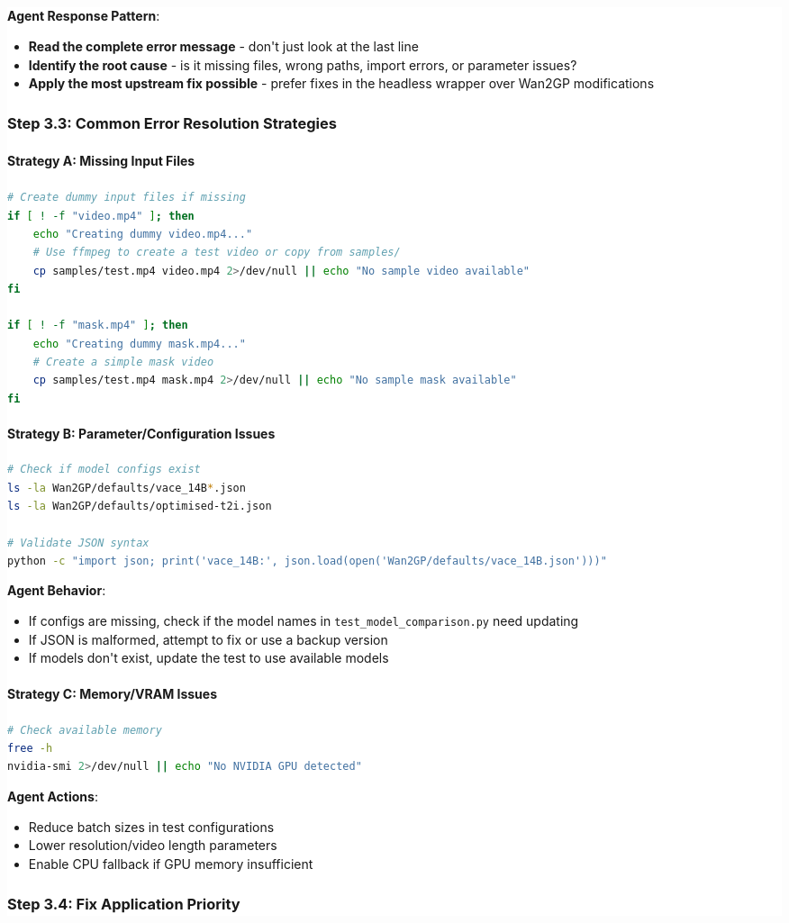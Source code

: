 **Agent Response Pattern**:
- **Read the complete error message** - don't just look at the last line
- **Identify the root cause** - is it missing files, wrong paths, import errors, or parameter issues?
- **Apply the most upstream fix possible** - prefer fixes in the headless wrapper over Wan2GP modifications

### Step 3.3: Common Error Resolution Strategies

#### Strategy A: Missing Input Files
```bash
# Create dummy input files if missing
if [ ! -f "video.mp4" ]; then
    echo "Creating dummy video.mp4..."
    # Use ffmpeg to create a test video or copy from samples/
    cp samples/test.mp4 video.mp4 2>/dev/null || echo "No sample video available"
fi

if [ ! -f "mask.mp4" ]; then
    echo "Creating dummy mask.mp4..."
    # Create a simple mask video
    cp samples/test.mp4 mask.mp4 2>/dev/null || echo "No sample mask available"
fi
```

#### Strategy B: Parameter/Configuration Issues
```bash
# Check if model configs exist
ls -la Wan2GP/defaults/vace_14B*.json
ls -la Wan2GP/defaults/optimised-t2i.json

# Validate JSON syntax
python -c "import json; print('vace_14B:', json.load(open('Wan2GP/defaults/vace_14B.json')))"
```

**Agent Behavior**:
- If configs are missing, check if the model names in `test_model_comparison.py` need updating
- If JSON is malformed, attempt to fix or use a backup version
- If models don't exist, update the test to use available models

#### Strategy C: Memory/VRAM Issues
```bash
# Check available memory
free -h
nvidia-smi 2>/dev/null || echo "No NVIDIA GPU detected"
```

**Agent Actions**:
- Reduce batch sizes in test configurations
- Lower resolution/video length parameters
- Enable CPU fallback if GPU memory insufficient

### Step 3.4: Fix Application Priority
